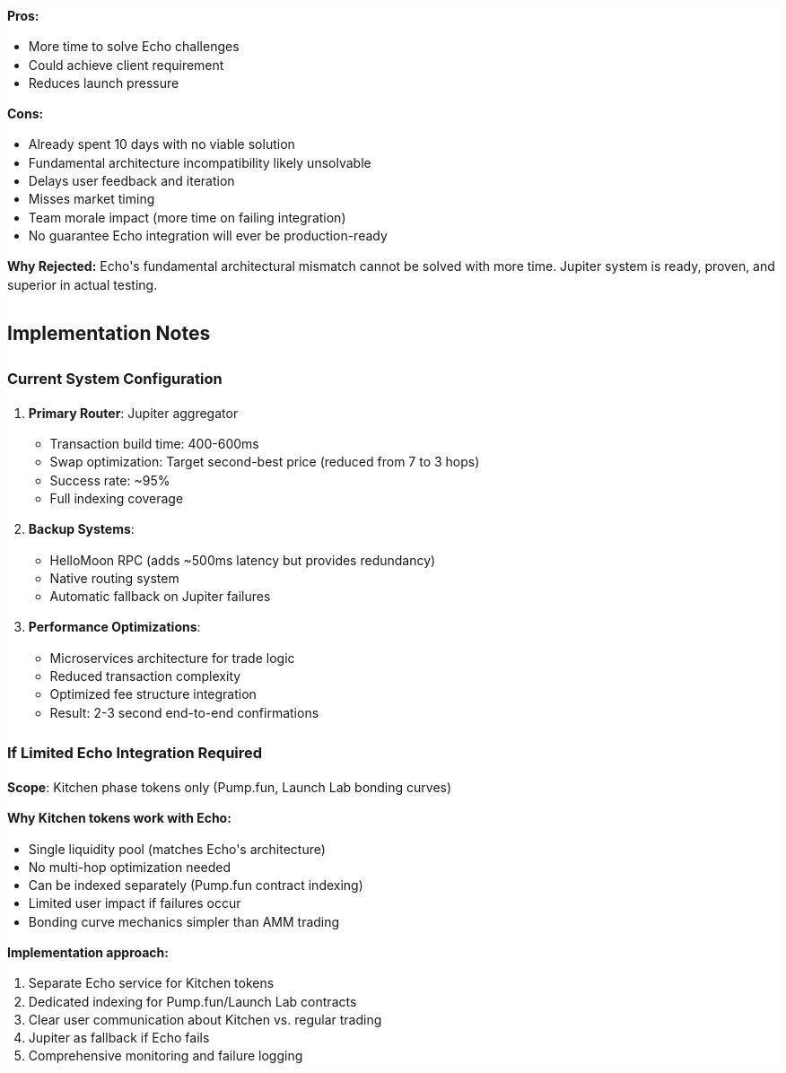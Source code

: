 **Pros:**
- More time to solve Echo challenges
- Could achieve client requirement
- Reduces launch pressure

**Cons:**
- Already spent 10 days with no viable solution
- Fundamental architecture incompatibility likely unsolvable
- Delays user feedback and iteration
- Misses market timing
- Team morale impact (more time on failing integration)
- No guarantee Echo integration will ever be production-ready

**Why Rejected:** Echo's fundamental architectural mismatch cannot be solved with more time. Jupiter system is ready, proven, and superior in actual testing.

## Implementation Notes

### Current System Configuration
1. **Primary Router**: Jupiter aggregator
   - Transaction build time: 400-600ms
   - Swap optimization: Target second-best price (reduced from 7 to 3 hops)
   - Success rate: ~95%
   - Full indexing coverage

2. **Backup Systems**:
   - HelloMoon RPC (adds ~500ms latency but provides redundancy)
   - Native routing system
   - Automatic fallback on Jupiter failures

3. **Performance Optimizations**:
   - Microservices architecture for trade logic
   - Reduced transaction complexity
   - Optimized fee structure integration
   - Result: 2-3 second end-to-end confirmations

### If Limited Echo Integration Required
**Scope**: Kitchen phase tokens only (Pump.fun, Launch Lab bonding curves)

**Why Kitchen tokens work with Echo:**
- Single liquidity pool (matches Echo's architecture)
- No multi-hop optimization needed
- Can be indexed separately (Pump.fun contract indexing)
- Limited user impact if failures occur
- Bonding curve mechanics simpler than AMM trading

**Implementation approach:**
1. Separate Echo service for Kitchen tokens
2. Dedicated indexing for Pump.fun/Launch Lab contracts
3. Clear user communication about Kitchen vs. regular trading
4. Jupiter as fallback if Echo fails
5. Comprehensive monitoring and failure logging
